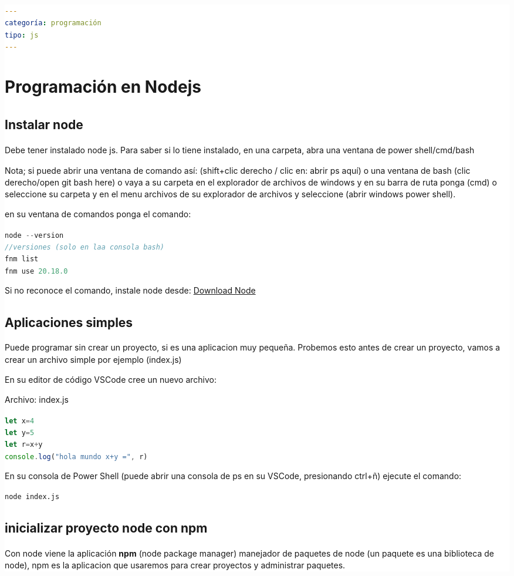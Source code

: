 ```yaml
---
categoría: programación
tipo: js
---
```

# Programación en Nodejs

## Instalar node

Debe tener instalado node js. Para saber si lo tiene instalado, en una carpeta, abra una ventana de power shell/cmd/bash

Nota; si puede abrir una ventana de comando así: (shift+clic derecho / clic en: abrir ps aquí) o una ventana de bash (clic derecho/open git bash here) o vaya a su carpeta en el explorador de archivos de windows y en su barra de ruta ponga (cmd) o seleccione su carpeta y en el menu archivos de su explorador de archivos y seleccione (abrir windows power shell).

en su ventana de comandos ponga el comando:

```js
node --version
//versiones (solo en laa consola bash)
fnm list
fnm use 20.18.0
```
Si no reconoce el comando, instale node desde: [Download Node](https://nodejs.org/en/download)


## Aplicaciones simples

Puede programar sin crear un proyecto, si es una aplicacion muy pequeña. Probemos esto antes de crear un proyecto, vamos a crear un archivo simple por ejemplo (index.js)

En su editor de código VSCode cree un nuevo archivo:

Archivo: index.js
```js
let x=4
let y=5
let r=x+y
console.log("hola mundo x+y =", r)
```

En su consola de Power Shell (puede abrir una consola de ps en su VSCode, presionando ctrl+ñ) ejecute el comando:
```sh
node index.js
```

## inicializar proyecto node con npm

Con node viene la aplicación **npm** (node package manager) manejador de paquetes de node (un paquete es una biblioteca de node), npm es la aplicacion que usaremos para crear proyectos y administrar paquetes.
